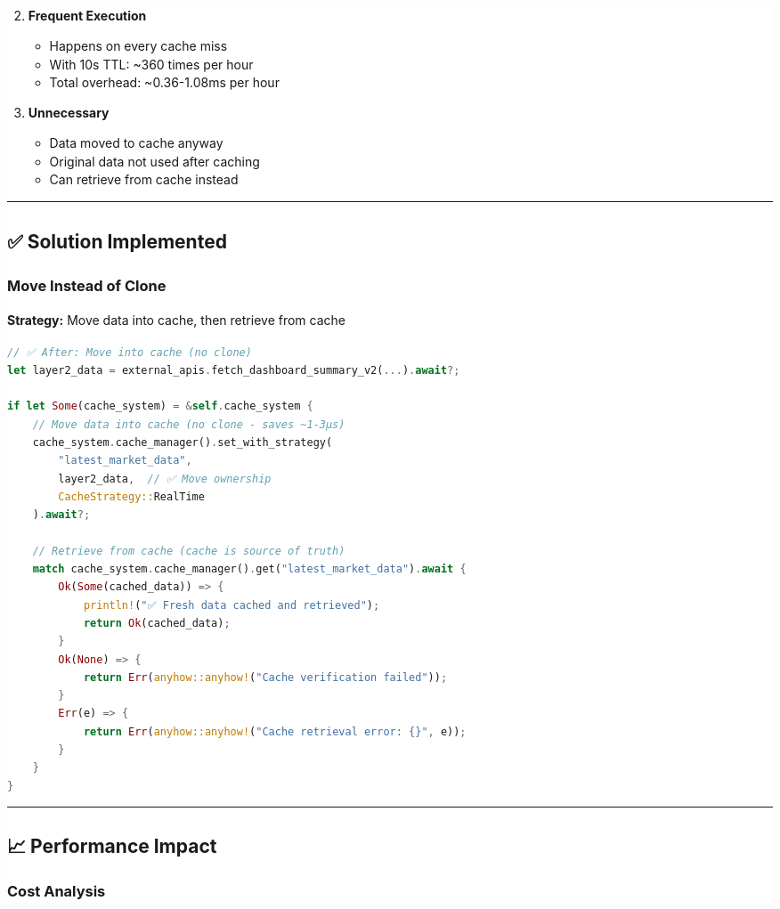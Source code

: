 2. **Frequent Execution**
   - Happens on every cache miss
   - With 10s TTL: ~360 times per hour
   - Total overhead: ~0.36-1.08ms per hour

3. **Unnecessary**
   - Data moved to cache anyway
   - Original data not used after caching
   - Can retrieve from cache instead

---

## ✅ Solution Implemented

### Move Instead of Clone

**Strategy:** Move data into cache, then retrieve from cache

```rust
// ✅ After: Move into cache (no clone)
let layer2_data = external_apis.fetch_dashboard_summary_v2(...).await?;

if let Some(cache_system) = &self.cache_system {
    // Move data into cache (no clone - saves ~1-3μs)
    cache_system.cache_manager().set_with_strategy(
        "latest_market_data",
        layer2_data,  // ✅ Move ownership
        CacheStrategy::RealTime
    ).await?;
    
    // Retrieve from cache (cache is source of truth)
    match cache_system.cache_manager().get("latest_market_data").await {
        Ok(Some(cached_data)) => {
            println!("✅ Fresh data cached and retrieved");
            return Ok(cached_data);
        }
        Ok(None) => {
            return Err(anyhow::anyhow!("Cache verification failed"));
        }
        Err(e) => {
            return Err(anyhow::anyhow!("Cache retrieval error: {}", e));
        }
    }
}
```

---

## 📈 Performance Impact

### Cost Analysis
